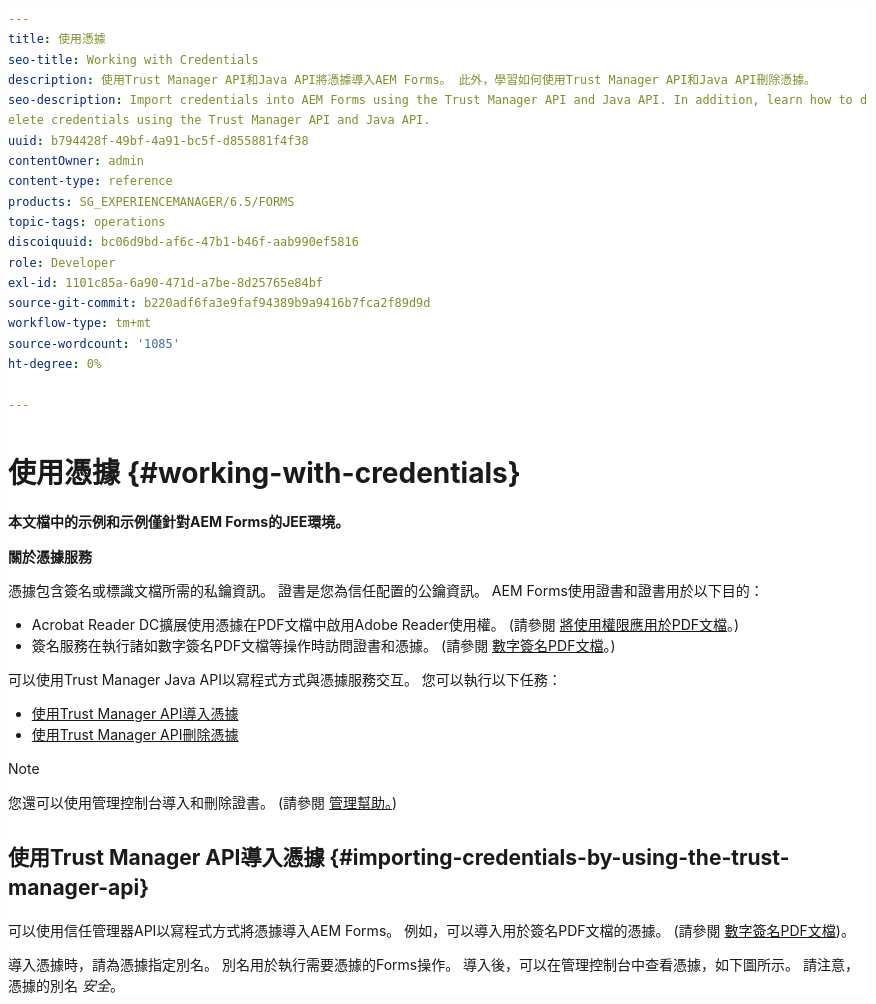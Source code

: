 ```yaml
---
title: 使用憑據
seo-title: Working with Credentials
description: 使用Trust Manager API和Java API將憑據導入AEM Forms。 此外，學習如何使用Trust Manager API和Java API刪除憑據。
seo-description: Import credentials into AEM Forms using the Trust Manager API and Java API. In addition, learn how to delete credentials using the Trust Manager API and Java API.
uuid: b794428f-49bf-4a91-bc5f-d855881f4f38
contentOwner: admin
content-type: reference
products: SG_EXPERIENCEMANAGER/6.5/FORMS
topic-tags: operations
discoiquuid: bc06d9bd-af6c-47b1-b46f-aab990ef5816
role: Developer
exl-id: 1101c85a-6a90-471d-a7be-8d25765e84bf
source-git-commit: b220adf6fa3e9faf94389b9a9416b7fca2f89d9d
workflow-type: tm+mt
source-wordcount: '1085'
ht-degree: 0%

---
```


# 使用憑據 {#working-with-credentials}

**本文檔中的示例和示例僅針對AEM Forms的JEE環境。**

**關於憑據服務**

憑據包含簽名或標識文檔所需的私鑰資訊。 證書是您為信任配置的公鑰資訊。 AEM Forms使用證書和證書用於以下目的：

* Acrobat Reader DC擴展使用憑據在PDF文檔中啟用Adobe Reader使用權。 (請參閱 [將使用權限應用於PDF文檔](/help/forms/developing/assigning-usage-rights.md#applying-usage-rights-to-pdf-documents)。)
* 簽名服務在執行諸如數字簽名PDF文檔等操作時訪問證書和憑據。 (請參閱 [數字簽名PDF文檔](/help/forms/developing/digitally-signing-certifying-documents.md#digitally-signing-pdf-documents)。)

可以使用Trust Manager Java API以寫程式方式與憑據服務交互。 您可以執行以下任務：

* [使用Trust Manager API導入憑據](credentials.md#importing-credentials-by-using-the-trust-manager-api)
* [使用Trust Manager API刪除憑據](credentials.md#deleting-credentials-by-using-the-trust-manager-api)

>[!NOTE]
>
>您還可以使用管理控制台導入和刪除證書。 (請參閱 [管理幫助。](https://www.adobe.com/go/learn_aemforms_admin_63))

## 使用Trust Manager API導入憑據 {#importing-credentials-by-using-the-trust-manager-api}

可以使用信任管理器API以寫程式方式將憑據導入AEM Forms。 例如，可以導入用於簽名PDF文檔的憑據。 (請參閱 [數字簽名PDF文檔](/help/forms/developing/digitally-signing-certifying-documents.md#digitally-signing-pdf-documents))。

導入憑據時，請為憑據指定別名。 別名用於執行需要憑據的Forms操作。 導入後，可以在管理控制台中查看憑據，如下圖所示。 請注意，憑據的別名 *安全*。

